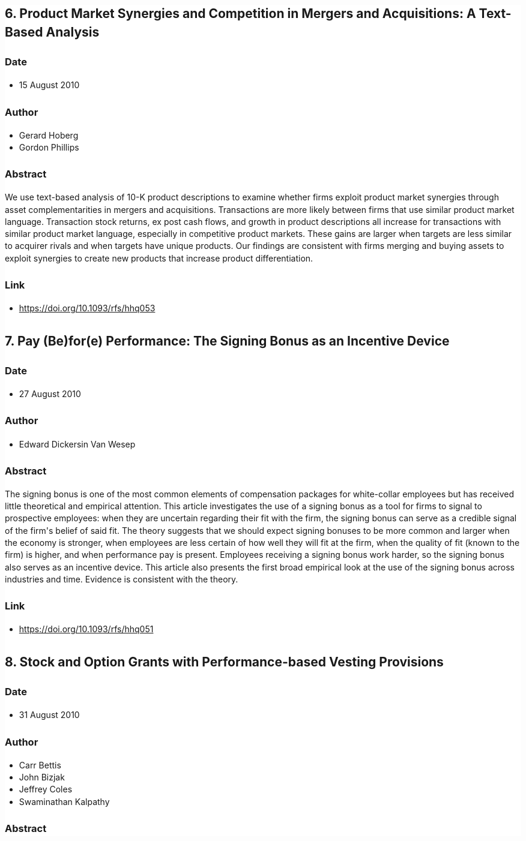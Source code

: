 ## 6. Product Market Synergies and Competition in Mergers and Acquisitions: A Text-Based Analysis
### Date
- 15 August 2010
### Author
- Gerard Hoberg
- Gordon Phillips
### Abstract
We use text-based analysis of 10-K product descriptions to examine whether firms exploit product market synergies through asset complementarities in mergers and acquisitions. Transactions are more likely between firms that use similar product market language. Transaction stock returns, ex post cash flows, and growth in product descriptions all increase for transactions with similar product market language, especially in competitive product markets. These gains are larger when targets are less similar to acquirer rivals and when targets have unique products. Our findings are consistent with firms merging and buying assets to exploit synergies to create new products that increase product differentiation.
### Link
- https://doi.org/10.1093/rfs/hhq053

## 7. Pay (Be)for(e) Performance: The Signing Bonus as an Incentive Device
### Date
- 27 August 2010
### Author
- Edward Dickersin Van Wesep
### Abstract
The signing bonus is one of the most common elements of compensation packages for white-collar employees but has received little theoretical and empirical attention. This article investigates the use of a signing bonus as a tool for firms to signal to prospective employees: when they are uncertain regarding their fit with the firm, the signing bonus can serve as a credible signal of the firm's belief of said fit. The theory suggests that we should expect signing bonuses to be more common and larger when the economy is stronger, when employees are less certain of how well they will fit at the firm, when the quality of fit (known to the firm) is higher, and when performance pay is present. Employees receiving a signing bonus work harder, so the signing bonus also serves as an incentive device. This article also presents the first broad empirical look at the use of the signing bonus across industries and time. Evidence is consistent with the theory.
### Link
- https://doi.org/10.1093/rfs/hhq051

## 8. Stock and Option Grants with Performance-based Vesting Provisions
### Date
- 31 August 2010
### Author
- Carr Bettis
- John Bizjak
- Jeffrey Coles
- Swaminathan Kalpathy
### Abstract